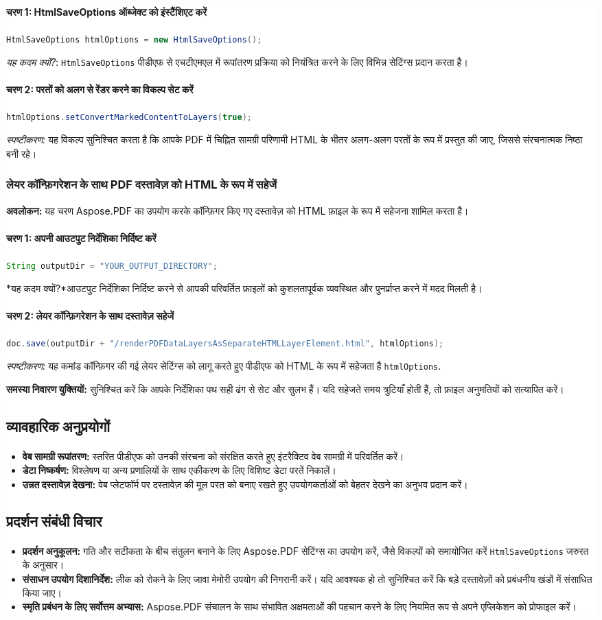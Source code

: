 #### चरण 1: HtmlSaveOptions ऑब्जेक्ट को इंस्टैंशिएट करें
```java
HtmlSaveOptions htmlOptions = new HtmlSaveOptions();
```
*यह कदम क्यों?*: `HtmlSaveOptions` पीडीएफ से एचटीएमएल में रूपांतरण प्रक्रिया को नियंत्रित करने के लिए विभिन्न सेटिंग्स प्रदान करता है।

#### चरण 2: परतों को अलग से रेंडर करने का विकल्प सेट करें
```java
htmlOptions.setConvertMarkedContentToLayers(true);
```
*स्पष्टीकरण:* यह विकल्प सुनिश्चित करता है कि आपके PDF में चिह्नित सामग्री परिणामी HTML के भीतर अलग-अलग परतों के रूप में प्रस्तुत की जाए, जिससे संरचनात्मक निष्ठा बनी रहे।

### लेयर कॉन्फ़िगरेशन के साथ PDF दस्तावेज़ को HTML के रूप में सहेजें
**अवलोकन:**
यह चरण Aspose.PDF का उपयोग करके कॉन्फ़िगर किए गए दस्तावेज़ को HTML फ़ाइल के रूप में सहेजना शामिल करता है।

#### चरण 1: अपनी आउटपुट निर्देशिका निर्दिष्ट करें
```java
String outputDir = "YOUR_OUTPUT_DIRECTORY";
```
*यह कदम क्यों?*आउटपुट निर्देशिका निर्दिष्ट करने से आपकी परिवर्तित फ़ाइलों को कुशलतापूर्वक व्यवस्थित और पुनर्प्राप्त करने में मदद मिलती है।

#### चरण 2: लेयर कॉन्फ़िगरेशन के साथ दस्तावेज़ सहेजें
```java
doc.save(outputDir + "/renderPDFDataLayersAsSeparateHTMLLayerElement.html", htmlOptions);
```
*स्पष्टीकरण:* यह कमांड कॉन्फ़िगर की गई लेयर सेटिंग्स को लागू करते हुए पीडीएफ को HTML के रूप में सहेजता है `htmlOptions`.

**समस्या निवारण युक्तियों:** सुनिश्चित करें कि आपके निर्देशिका पथ सही ढंग से सेट और सुलभ हैं। यदि सहेजते समय त्रुटियाँ होती हैं, तो फ़ाइल अनुमतियों को सत्यापित करें।

## व्यावहारिक अनुप्रयोगों
- **वेब सामग्री रूपांतरण:** स्तरित पीडीएफ को उनकी संरचना को संरक्षित करते हुए इंटरैक्टिव वेब सामग्री में परिवर्तित करें।
- **डेटा निष्कर्षण:** विश्लेषण या अन्य प्रणालियों के साथ एकीकरण के लिए विशिष्ट डेटा परतें निकालें।
- **उन्नत दस्तावेज़ देखना:** वेब प्लेटफॉर्म पर दस्तावेज़ की मूल परत को बनाए रखते हुए उपयोगकर्ताओं को बेहतर देखने का अनुभव प्रदान करें।

## प्रदर्शन संबंधी विचार
- **प्रदर्शन अनुकूलन:** गति और सटीकता के बीच संतुलन बनाने के लिए Aspose.PDF सेटिंग्स का उपयोग करें, जैसे विकल्पों को समायोजित करें `HtmlSaveOptions` जरुरत के अनुसार।
- **संसाधन उपयोग दिशानिर्देश:** लीक को रोकने के लिए जावा मेमोरी उपयोग की निगरानी करें। यदि आवश्यक हो तो सुनिश्चित करें कि बड़े दस्तावेज़ों को प्रबंधनीय खंडों में संसाधित किया जाए।
- **स्मृति प्रबंधन के लिए सर्वोत्तम अभ्यास:** Aspose.PDF संचालन के साथ संभावित अक्षमताओं की पहचान करने के लिए नियमित रूप से अपने एप्लिकेशन को प्रोफाइल करें।
